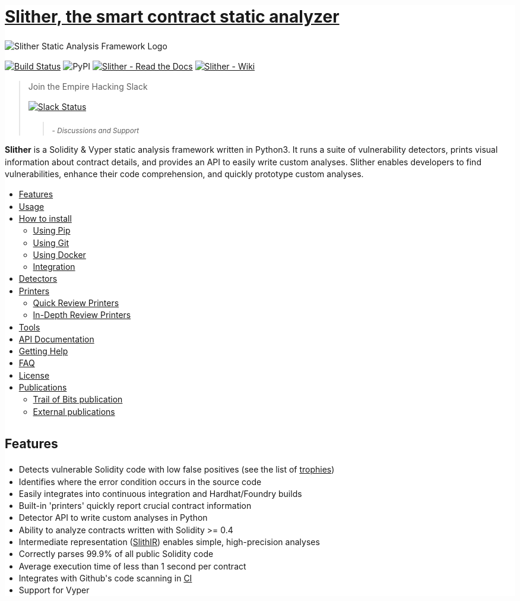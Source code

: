 # [Slither, the smart contract static analyzer](https://crytic.github.io/slither/slither.html)

<img src="https://raw.githubusercontent.com/crytic/slither/master/logo.png" alt="Slither Static Analysis Framework Logo" width="500" />

[![Build Status](https://img.shields.io/github/actions/workflow/status/crytic/slither/ci.yml?branch=master)](https://github.com/crytic/slither/actions?query=workflow%3ACI)
![PyPI](https://img.shields.io/pypi/v/slither-analyzer?logo=python&logoColor=white&label=slither-analyzer)
[![Slither - Read the Docs](https://img.shields.io/badge/Slither-Read_the_Docs-2ea44f)](https://crytic.github.io/slither/slither.html)
[![Slither - Wiki](https://img.shields.io/badge/Slither-Wiki-2ea44f)](https://github.com/crytic/slither/wiki/SlithIR)

> Join the Empire Hacking Slack  
>
> [![Slack Status](https://slack.empirehacking.nyc/badge.svg)](https://slack.empirehacking.nyc/)
> > <sub><i>- Discussions and Support </i></sub>

**Slither** is a Solidity & Vyper static analysis framework written in Python3. It runs a suite of vulnerability detectors, prints visual information about contract details, and provides an API to easily write custom analyses. Slither enables developers to find vulnerabilities, enhance their code comprehension, and quickly prototype custom analyses.

* [Features](#features)
* [Usage](#usage)
* [How to install](#how-to-install)
  * [Using Pip](#using-pip)
  * [Using Git](#using-git)
  * [Using Docker](#using-docker)
  * [Integration](#integration)
* [Detectors](#detectors)
* [Printers](#printers)
  * [Quick Review Printers](#quick-review-printers)
  * [In-Depth Review Printers](#in-depth-review-printers)
* [Tools](#tools)
* [API Documentation](#api-documentation)
* [Getting Help](#getting-help)
* [FAQ](#faq)
* [License](#license)
* [Publications](#publications)
  * [Trail of Bits publication](#trail-of-bits-publication)
  * [External publications](#external-publications)

## Features

* Detects vulnerable Solidity code with low false positives (see the list of [trophies](./trophies.md))
* Identifies where the error condition occurs in the source code
* Easily integrates into continuous integration and Hardhat/Foundry builds
* Built-in 'printers' quickly report crucial contract information
* Detector API to write custom analyses in Python
* Ability to analyze contracts written with Solidity >= 0.4
* Intermediate representation ([SlithIR](https://github.com/trailofbits/slither/wiki/SlithIR)) enables simple, high-precision analyses
* Correctly parses 99.9% of all public Solidity code
* Average execution time of less than 1 second per contract
* Integrates with Github's code scanning in [CI](https://github.com/marketplace/actions/slither-action)
* Support for Vyper
